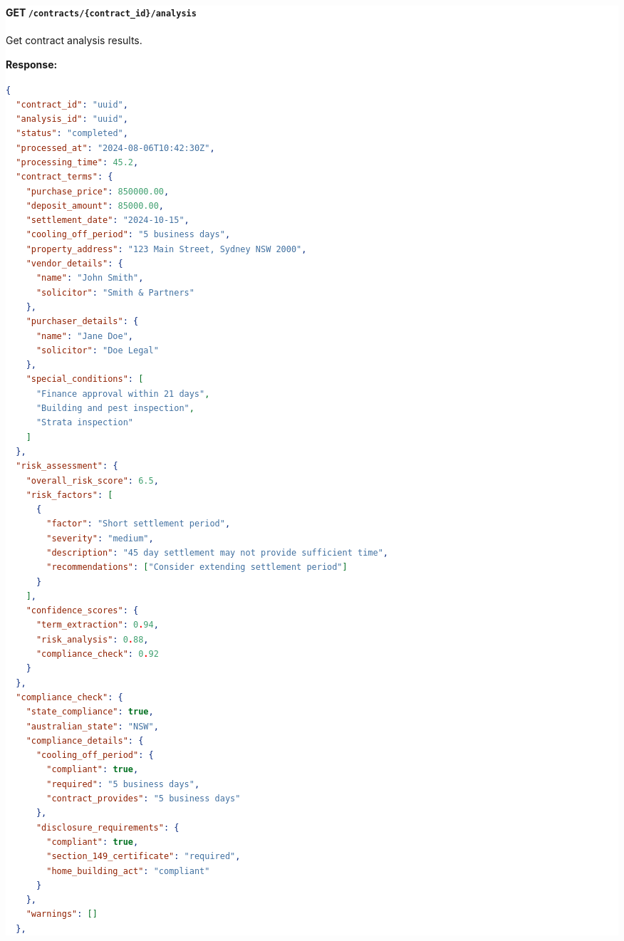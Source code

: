 #### GET `/contracts/{contract_id}/analysis`
Get contract analysis results.

**Response:**
```json
{
  "contract_id": "uuid",
  "analysis_id": "uuid",
  "status": "completed",
  "processed_at": "2024-08-06T10:42:30Z",
  "processing_time": 45.2,
  "contract_terms": {
    "purchase_price": 850000.00,
    "deposit_amount": 85000.00,
    "settlement_date": "2024-10-15",
    "cooling_off_period": "5 business days",
    "property_address": "123 Main Street, Sydney NSW 2000",
    "vendor_details": {
      "name": "John Smith",
      "solicitor": "Smith & Partners"
    },
    "purchaser_details": {
      "name": "Jane Doe", 
      "solicitor": "Doe Legal"
    },
    "special_conditions": [
      "Finance approval within 21 days",
      "Building and pest inspection",
      "Strata inspection"
    ]
  },
  "risk_assessment": {
    "overall_risk_score": 6.5,
    "risk_factors": [
      {
        "factor": "Short settlement period",
        "severity": "medium",
        "description": "45 day settlement may not provide sufficient time",
        "recommendations": ["Consider extending settlement period"]
      }
    ],
    "confidence_scores": {
      "term_extraction": 0.94,
      "risk_analysis": 0.88,
      "compliance_check": 0.92
    }
  },
  "compliance_check": {
    "state_compliance": true,
    "australian_state": "NSW",
    "compliance_details": {
      "cooling_off_period": {
        "compliant": true,
        "required": "5 business days",
        "contract_provides": "5 business days"
      },
      "disclosure_requirements": {
        "compliant": true,
        "section_149_certificate": "required",
        "home_building_act": "compliant"
      }
    },
    "warnings": []
  },
```